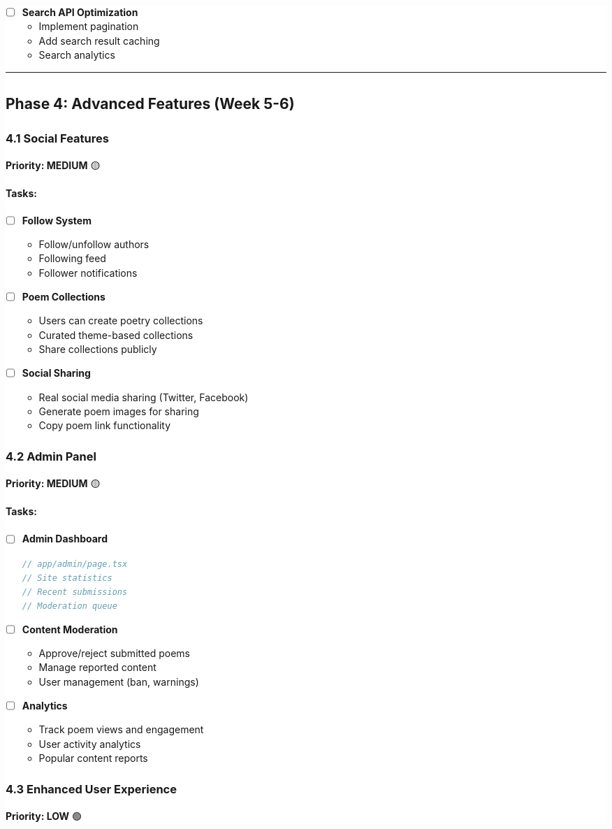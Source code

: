 - [ ] **Search API Optimization**
  - Implement pagination
  - Add search result caching
  - Search analytics

---

## Phase 4: Advanced Features (Week 5-6)

### 4.1 Social Features
**Priority: MEDIUM** 🟡

#### Tasks:
- [ ] **Follow System**
  - Follow/unfollow authors
  - Following feed
  - Follower notifications

- [ ] **Poem Collections**
  - Users can create poetry collections
  - Curated theme-based collections
  - Share collections publicly

- [ ] **Social Sharing**
  - Real social media sharing (Twitter, Facebook)
  - Generate poem images for sharing
  - Copy poem link functionality

### 4.2 Admin Panel
**Priority: MEDIUM** 🟡

#### Tasks:
- [ ] **Admin Dashboard**
  ```typescript
  // app/admin/page.tsx
  // Site statistics
  // Recent submissions
  // Moderation queue
  ```

- [ ] **Content Moderation**
  - Approve/reject submitted poems
  - Manage reported content
  - User management (ban, warnings)

- [ ] **Analytics**
  - Track poem views and engagement
  - User activity analytics
  - Popular content reports

### 4.3 Enhanced User Experience
**Priority: LOW** 🟢
